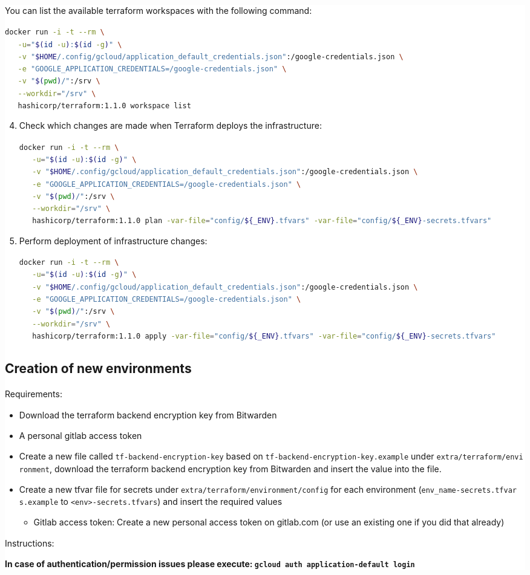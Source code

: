    You can list the available terraform workspaces with the following command:

   ```bash
   docker run -i -t --rm \
      -u="$(id -u):$(id -g)" \
      -v "$HOME/.config/gcloud/application_default_credentials.json":/google-credentials.json \
      -e "GOOGLE_APPLICATION_CREDENTIALS=/google-credentials.json" \
      -v "$(pwd)/":/srv \
      --workdir="/srv" \
      hashicorp/terraform:1.1.0 workspace list
   ```

4. Check which changes are made when Terraform deploys the infrastructure:

   ```bash
   docker run -i -t --rm \
      -u="$(id -u):$(id -g)" \
      -v "$HOME/.config/gcloud/application_default_credentials.json":/google-credentials.json \
      -e "GOOGLE_APPLICATION_CREDENTIALS=/google-credentials.json" \
      -v "$(pwd)/":/srv \
      --workdir="/srv" \
      hashicorp/terraform:1.1.0 plan -var-file="config/${_ENV}.tfvars" -var-file="config/${_ENV}-secrets.tfvars"
   ```

5. Perform deployment of infrastructure changes:

   ```bash
   docker run -i -t --rm \
      -u="$(id -u):$(id -g)" \
      -v "$HOME/.config/gcloud/application_default_credentials.json":/google-credentials.json \
      -e "GOOGLE_APPLICATION_CREDENTIALS=/google-credentials.json" \
      -v "$(pwd)/":/srv \
      --workdir="/srv" \
      hashicorp/terraform:1.1.0 apply -var-file="config/${_ENV}.tfvars" -var-file="config/${_ENV}-secrets.tfvars"
   ```

## Creation of new environments

Requirements:

- Download the terraform backend encryption key from Bitwarden
- A personal gitlab access token

- Create a new file called `tf-backend-encryption-key` based on `tf-backend-encryption-key.example` under `extra/terraform/environment`, download the terraform backend encryption key from Bitwarden and insert the value into the file.
- Create a new tfvar file for secrets under `extra/terraform/environment/config` for each environment (`env_name-secrets.tfvars.example` to `<env>-secrets.tfvars`) and insert the required values
  - Gitlab access token: Create a new personal access token on gitlab.com (or use an existing one if you did that already)

Instructions:

**In case of authentication/permission issues please execute: `gcloud auth application-default login`**
